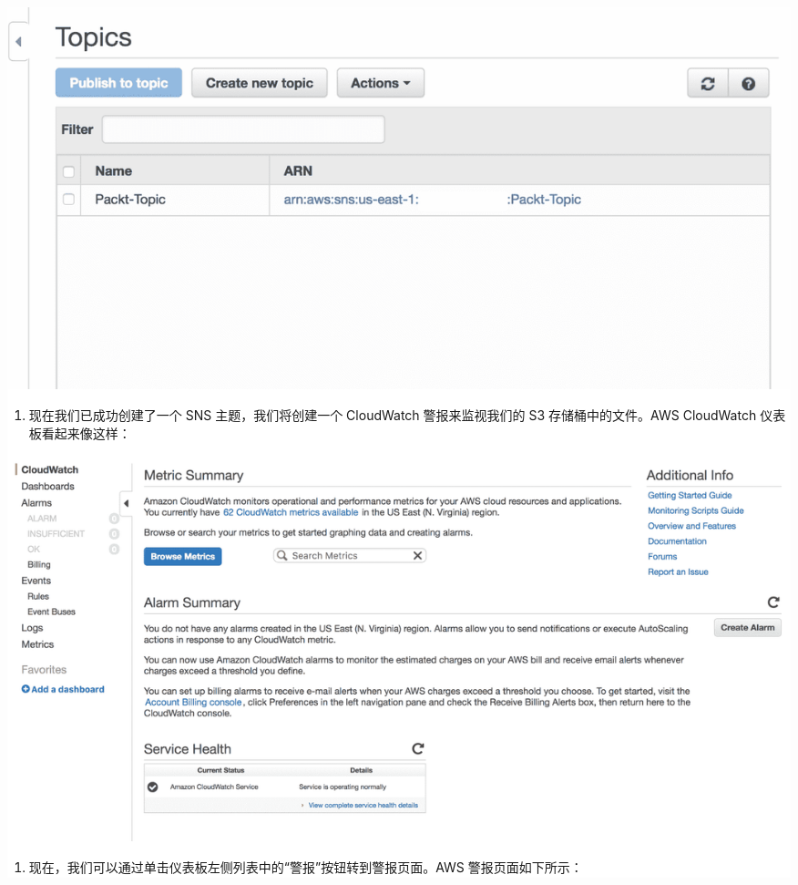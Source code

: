 ![](img/eeae4a00-0357-4153-a0fd-441b71dad76a.jpg)

1.  现在我们已成功创建了一个 SNS 主题，我们将创建一个 CloudWatch 警报来监视我们的 S3 存储桶中的文件。AWS CloudWatch 仪表板看起来像这样：

![](img/10928218-5dfe-47a1-8c48-150d889b7496.png)

1.  现在，我们可以通过单击仪表板左侧列表中的“警报”按钮转到警报页面。AWS 警报页面如下所示：
